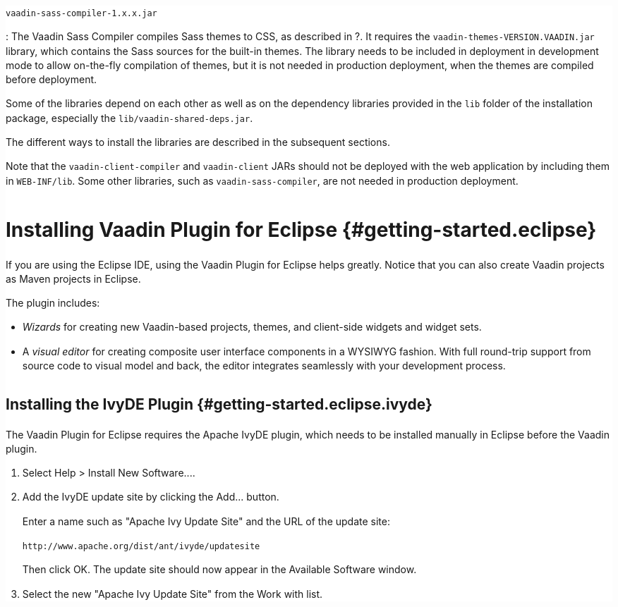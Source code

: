 `vaadin-sass-compiler-1.x.x.jar`

:   The Vaadin Sass Compiler compiles Sass themes to CSS, as described
    in ?. It requires the `vaadin-themes-VERSION.VAADIN.jar` library,
    which contains the Sass sources for the built-in themes. The library
    needs to be included in deployment in development mode to allow
    on-the-fly compilation of themes, but it is not needed in production
    deployment, when the themes are compiled before deployment.

Some of the libraries depend on each other as well as on the dependency
libraries provided in the `lib` folder of the installation package,
especially the `lib/vaadin-shared-deps.jar`.

The different ways to install the libraries are described in the
subsequent sections.

Note that the `vaadin-client-compiler` and `vaadin-client` JARs should
not be deployed with the web application by including them in
`WEB-INF/lib`. Some other libraries, such as `vaadin-sass-compiler`, are
not needed in production deployment.

Installing Vaadin Plugin for Eclipse {#getting-started.eclipse}
====================================

If you are using the Eclipse IDE, using the Vaadin Plugin for Eclipse
helps greatly. Notice that you can also create Vaadin projects as Maven
projects in Eclipse.

The plugin includes:

-   *Wizards* for creating new Vaadin-based projects, themes, and
    client-side widgets and widget sets.

-   A *visual editor* for creating composite user interface components
    in a WYSIWYG fashion. With full round-trip support from source code
    to visual model and back, the editor integrates seamlessly with your
    development process.

Installing the IvyDE Plugin {#getting-started.eclipse.ivyde}
---------------------------

The Vaadin Plugin for Eclipse requires the Apache IvyDE plugin, which
needs to be installed manually in Eclipse before the Vaadin plugin.

1.  Select <span class="menuchoice">Help \> Install New
    Software...</span>.

2.  Add the IvyDE update site by clicking the Add... button.

    Enter a name such as "Apache Ivy Update Site" and the URL of the
    update site:

        http://www.apache.org/dist/ant/ivyde/updatesite

    Then click OK. The update site should now appear in the Available
    Software window.

3.  Select the new "Apache Ivy Update Site" from the Work with list.
